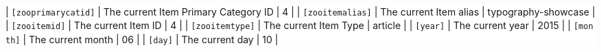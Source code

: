 | `[zooprimarycatid]` | The current Item Primary Category ID | 4 |
| `[zooitemalias]` | The current Item alias | typography-showcase |
| `[zooitemid]` | The current Item ID | 4 |
| `[zooitemtype]` | The current Item Type | article |
| `[year]` | The current year | 2015 |
| `[month]` | The current month | 06 |
| `[day]` | The current day | 10 |

